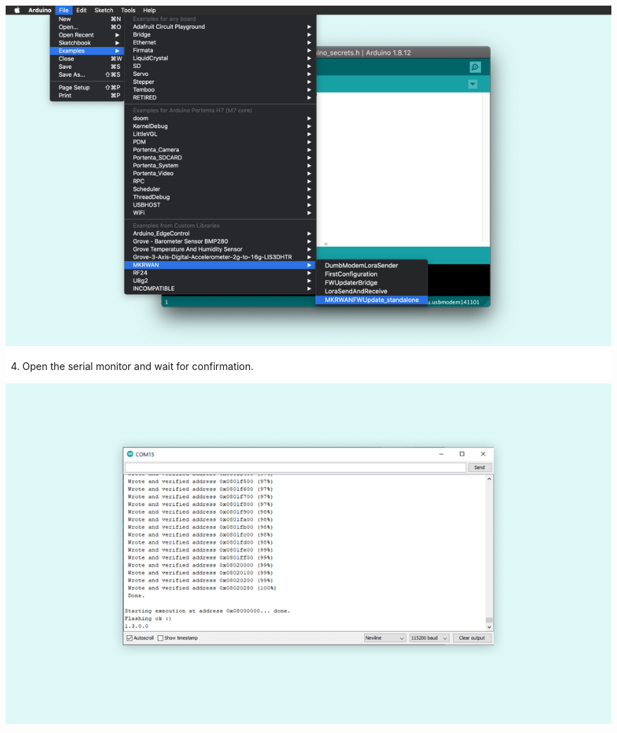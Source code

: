 ![Finding the sketch](assets/vs_ard_ttn_standalone.png)

4. Open the serial monitor and wait for confirmation.

![Serial Monitor](assets/vs_ard_ttn_serial.png)
